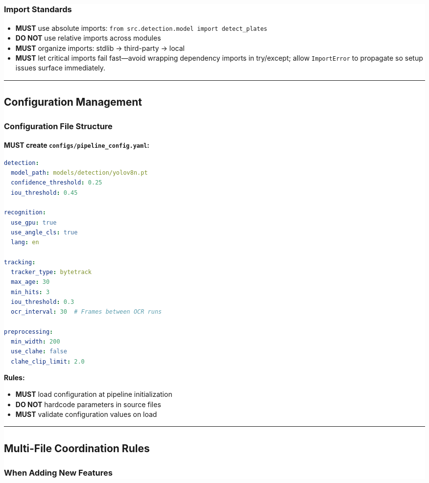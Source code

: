 ### Import Standards

- **MUST** use absolute imports: `from src.detection.model import detect_plates`
- **DO NOT** use relative imports across modules
- **MUST** organize imports: stdlib → third-party → local
- **MUST** let critical imports fail fast—avoid wrapping dependency imports in try/except; allow `ImportError` to propagate so setup issues surface immediately.

---

## Configuration Management

### Configuration File Structure

**MUST create `configs/pipeline_config.yaml`:**

```yaml
detection:
  model_path: models/detection/yolov8n.pt
  confidence_threshold: 0.25
  iou_threshold: 0.45
  
recognition:
  use_gpu: true
  use_angle_cls: true
  lang: en
  
tracking:
  tracker_type: bytetrack
  max_age: 30
  min_hits: 3
  iou_threshold: 0.3
  ocr_interval: 30  # Frames between OCR runs
  
preprocessing:
  min_width: 200
  use_clahe: false
  clahe_clip_limit: 2.0
```

**Rules:**

- **MUST** load configuration at pipeline initialization
- **DO NOT** hardcode parameters in source files
- **MUST** validate configuration values on load

---

## Multi-File Coordination Rules

### When Adding New Features
